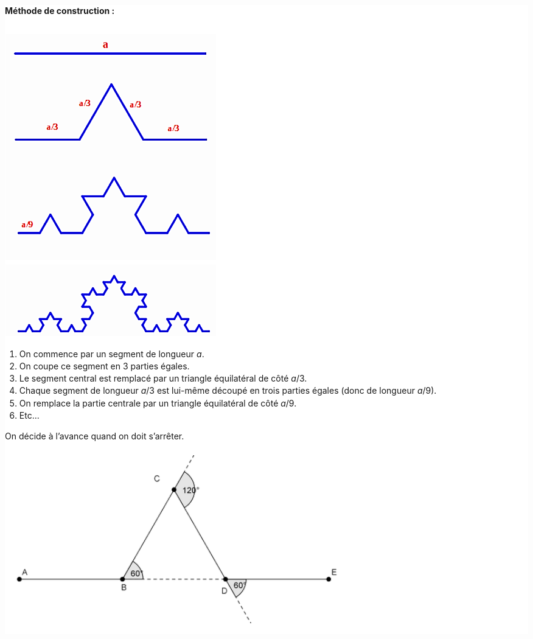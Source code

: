 **Méthode de construction :**

![](46.png)

1. On commence par un segment de longueur $a$.
2. On coupe ce segment en 3 parties égales.
3. Le segment central est remplacé par un triangle équilatéral de côté $a/3$.
4. Chaque segment de longueur $a/3$ est lui-même découpé en trois parties égales (donc de longueur $a/9$).
5. On remplace la partie centrale par un triangle équilatéral de côté $a/9$.
6. Etc...


On décide à l’avance quand on doit s’arrêter.

![](47.png)

